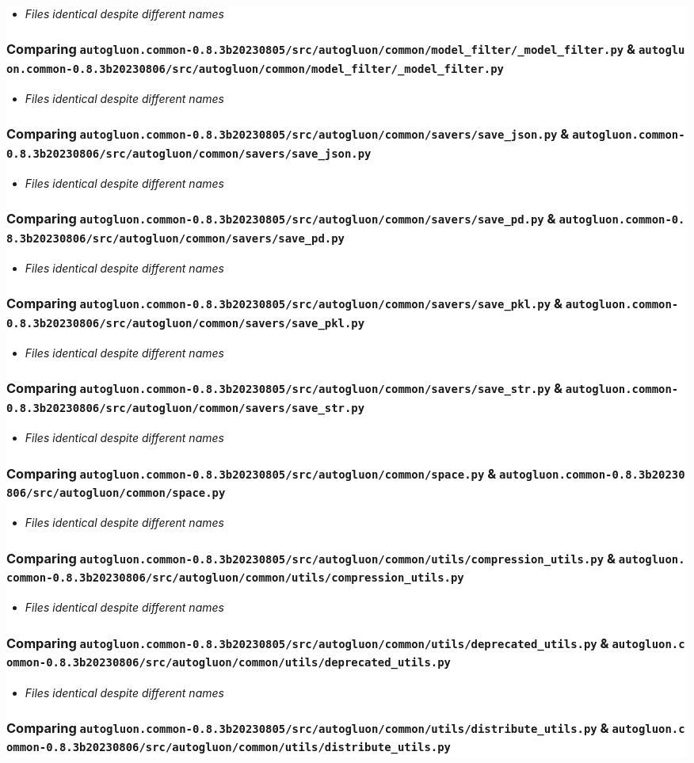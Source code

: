  * *Files identical despite different names*

### Comparing `autogluon.common-0.8.3b20230805/src/autogluon/common/model_filter/_model_filter.py` & `autogluon.common-0.8.3b20230806/src/autogluon/common/model_filter/_model_filter.py`

 * *Files identical despite different names*

### Comparing `autogluon.common-0.8.3b20230805/src/autogluon/common/savers/save_json.py` & `autogluon.common-0.8.3b20230806/src/autogluon/common/savers/save_json.py`

 * *Files identical despite different names*

### Comparing `autogluon.common-0.8.3b20230805/src/autogluon/common/savers/save_pd.py` & `autogluon.common-0.8.3b20230806/src/autogluon/common/savers/save_pd.py`

 * *Files identical despite different names*

### Comparing `autogluon.common-0.8.3b20230805/src/autogluon/common/savers/save_pkl.py` & `autogluon.common-0.8.3b20230806/src/autogluon/common/savers/save_pkl.py`

 * *Files identical despite different names*

### Comparing `autogluon.common-0.8.3b20230805/src/autogluon/common/savers/save_str.py` & `autogluon.common-0.8.3b20230806/src/autogluon/common/savers/save_str.py`

 * *Files identical despite different names*

### Comparing `autogluon.common-0.8.3b20230805/src/autogluon/common/space.py` & `autogluon.common-0.8.3b20230806/src/autogluon/common/space.py`

 * *Files identical despite different names*

### Comparing `autogluon.common-0.8.3b20230805/src/autogluon/common/utils/compression_utils.py` & `autogluon.common-0.8.3b20230806/src/autogluon/common/utils/compression_utils.py`

 * *Files identical despite different names*

### Comparing `autogluon.common-0.8.3b20230805/src/autogluon/common/utils/deprecated_utils.py` & `autogluon.common-0.8.3b20230806/src/autogluon/common/utils/deprecated_utils.py`

 * *Files identical despite different names*

### Comparing `autogluon.common-0.8.3b20230805/src/autogluon/common/utils/distribute_utils.py` & `autogluon.common-0.8.3b20230806/src/autogluon/common/utils/distribute_utils.py`
